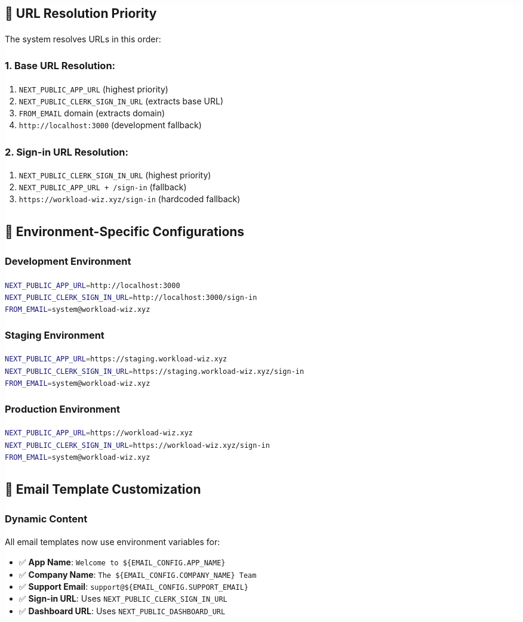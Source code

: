 ```bash
```

## 🔄 URL Resolution Priority

The system resolves URLs in this order:

### **1. Base URL Resolution:**
1. `NEXT_PUBLIC_APP_URL` (highest priority)
2. `NEXT_PUBLIC_CLERK_SIGN_IN_URL` (extracts base URL)
3. `FROM_EMAIL` domain (extracts domain)
4. `http://localhost:3000` (development fallback)

### **2. Sign-in URL Resolution:**
1. `NEXT_PUBLIC_CLERK_SIGN_IN_URL` (highest priority)
2. `NEXT_PUBLIC_APP_URL + /sign-in` (fallback)
3. `https://workload-wiz.xyz/sign-in` (hardcoded fallback)

## 🚀 Environment-Specific Configurations

### **Development Environment**
```bash
NEXT_PUBLIC_APP_URL=http://localhost:3000
NEXT_PUBLIC_CLERK_SIGN_IN_URL=http://localhost:3000/sign-in
FROM_EMAIL=system@workload-wiz.xyz
```

### **Staging Environment**
```bash
NEXT_PUBLIC_APP_URL=https://staging.workload-wiz.xyz
NEXT_PUBLIC_CLERK_SIGN_IN_URL=https://staging.workload-wiz.xyz/sign-in
FROM_EMAIL=system@workload-wiz.xyz
```

### **Production Environment**
```bash
NEXT_PUBLIC_APP_URL=https://workload-wiz.xyz
NEXT_PUBLIC_CLERK_SIGN_IN_URL=https://workload-wiz.xyz/sign-in
FROM_EMAIL=system@workload-wiz.xyz
```

## 📧 Email Template Customization

### **Dynamic Content**
All email templates now use environment variables for:

- ✅ **App Name**: `Welcome to ${EMAIL_CONFIG.APP_NAME}`
- ✅ **Company Name**: `The ${EMAIL_CONFIG.COMPANY_NAME} Team`
- ✅ **Support Email**: `support@${EMAIL_CONFIG.SUPPORT_EMAIL}`
- ✅ **Sign-in URL**: Uses `NEXT_PUBLIC_CLERK_SIGN_IN_URL`
- ✅ **Dashboard URL**: Uses `NEXT_PUBLIC_DASHBOARD_URL`

